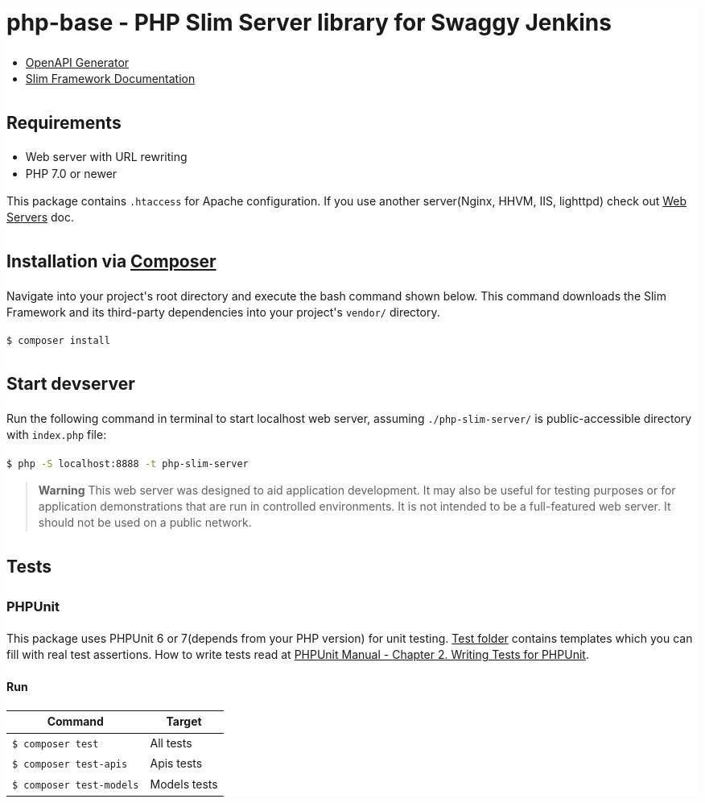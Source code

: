 # php-base - PHP Slim Server library for Swaggy Jenkins

* [OpenAPI Generator](https://openapi-generator.tech)
* [Slim Framework Documentation](https://www.slimframework.com/docs/)

## Requirements

* Web server with URL rewriting
* PHP 7.0 or newer

This package contains `.htaccess` for Apache configuration.
If you use another server(Nginx, HHVM, IIS, lighttpd) check out [Web Servers](https://www.slimframework.com/docs/v3/start/web-servers.html) doc.

## Installation via [Composer](https://getcomposer.org/)

Navigate into your project's root directory and execute the bash command shown below.
This command downloads the Slim Framework and its third-party dependencies into your project's `vendor/` directory.
```bash
$ composer install
```

## Start devserver

Run the following command in terminal to start localhost web server, assuming `./php-slim-server/` is public-accessible directory with `index.php` file:
```bash
$ php -S localhost:8888 -t php-slim-server
```
> **Warning** This web server was designed to aid application development.
> It may also be useful for testing purposes or for application demonstrations that are run in controlled environments.
> It is not intended to be a full-featured web server. It should not be used on a public network.

## Tests

### PHPUnit

This package uses PHPUnit 6 or 7(depends from your PHP version) for unit testing.
[Test folder](test) contains templates which you can fill with real test assertions.
How to write tests read at [PHPUnit Manual - Chapter 2. Writing Tests for PHPUnit](https://phpunit.de/manual/6.5/en/writing-tests-for-phpunit.html).

#### Run

Command | Target
---- | ----
`$ composer test` | All tests
`$ composer test-apis` | Apis tests
`$ composer test-models` | Models tests
